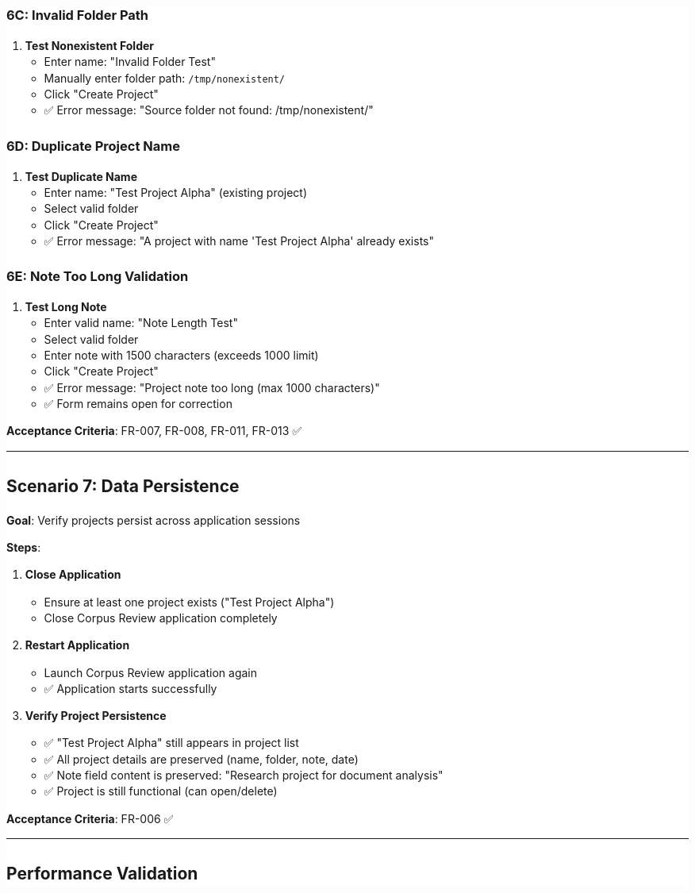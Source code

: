 ### 6C: Invalid Folder Path
1. **Test Nonexistent Folder**
   - Enter name: "Invalid Folder Test"
   - Manually enter folder path: `/tmp/nonexistent/`
   - Click "Create Project"
   - ✅ Error message: "Source folder not found: /tmp/nonexistent/"

### 6D: Duplicate Project Name
1. **Test Duplicate Name**
   - Enter name: "Test Project Alpha" (existing project)
   - Select valid folder
   - Click "Create Project"
   - ✅ Error message: "A project with name 'Test Project Alpha' already exists"

### 6E: Note Too Long Validation
1. **Test Long Note**
   - Enter valid name: "Note Length Test"
   - Select valid folder
   - Enter note with 1500 characters (exceeds 1000 limit)
   - Click "Create Project"
   - ✅ Error message: "Project note too long (max 1000 characters)"
   - ✅ Form remains open for correction

**Acceptance Criteria**: FR-007, FR-008, FR-011, FR-013 ✅

---

## Scenario 7: Data Persistence

**Goal**: Verify projects persist across application sessions

**Steps**:
1. **Close Application**
   - Ensure at least one project exists ("Test Project Alpha")
   - Close Corpus Review application completely

2. **Restart Application**
   - Launch Corpus Review application again
   - ✅ Application starts successfully

3. **Verify Project Persistence**
   - ✅ "Test Project Alpha" still appears in project list
   - ✅ All project details are preserved (name, folder, note, date)
   - ✅ Note field content is preserved: "Research project for document analysis"
   - ✅ Project is still functional (can open/delete)

**Acceptance Criteria**: FR-006 ✅

---

## Performance Validation
